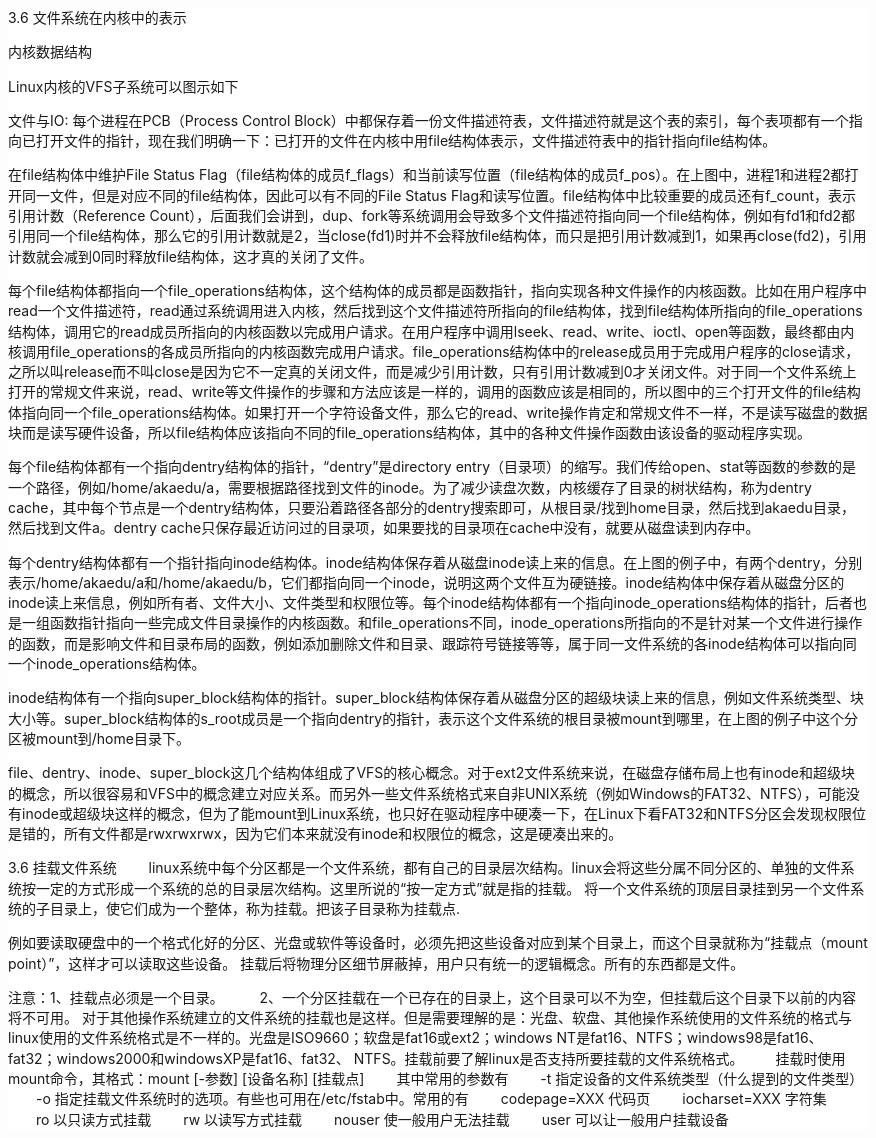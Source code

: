    

3.6 文件系统在内核中的表示

内核数据结构

Linux内核的VFS子系统可以图示如下



文件与IO: 每个进程在PCB（Process Control Block）中都保存着一份文件描述符表，文件描述符就是这个表的索引，每个表项都有一个指向已打开文件的指针，现在我们明确一下：已打开的文件在内核中用file结构体表示，文件描述符表中的指针指向file结构体。

 

在file结构体中维护File Status Flag（file结构体的成员f_flags）和当前读写位置（file结构体的成员f_pos）。在上图中，进程1和进程2都打开同一文件，但是对应不同的file结构体，因此可以有不同的File Status Flag和读写位置。file结构体中比较重要的成员还有f_count，表示引用计数（Reference Count），后面我们会讲到，dup、fork等系统调用会导致多个文件描述符指向同一个file结构体，例如有fd1和fd2都引用同一个file结构体，那么它的引用计数就是2，当close(fd1)时并不会释放file结构体，而只是把引用计数减到1，如果再close(fd2)，引用计数就会减到0同时释放file结构体，这才真的关闭了文件。

 

每个file结构体都指向一个file_operations结构体，这个结构体的成员都是函数指针，指向实现各种文件操作的内核函数。比如在用户程序中read一个文件描述符，read通过系统调用进入内核，然后找到这个文件描述符所指向的file结构体，找到file结构体所指向的file_operations结构体，调用它的read成员所指向的内核函数以完成用户请求。在用户程序中调用lseek、read、write、ioctl、open等函数，最终都由内核调用file_operations的各成员所指向的内核函数完成用户请求。file_operations结构体中的release成员用于完成用户程序的close请求，之所以叫release而不叫close是因为它不一定真的关闭文件，而是减少引用计数，只有引用计数减到0才关闭文件。对于同一个文件系统上打开的常规文件来说，read、write等文件操作的步骤和方法应该是一样的，调用的函数应该是相同的，所以图中的三个打开文件的file结构体指向同一个file_operations结构体。如果打开一个字符设备文件，那么它的read、write操作肯定和常规文件不一样，不是读写磁盘的数据块而是读写硬件设备，所以file结构体应该指向不同的file_operations结构体，其中的各种文件操作函数由该设备的驱动程序实现。

 

每个file结构体都有一个指向dentry结构体的指针，“dentry”是directory entry（目录项）的缩写。我们传给open、stat等函数的参数的是一个路径，例如/home/akaedu/a，需要根据路径找到文件的inode。为了减少读盘次数，内核缓存了目录的树状结构，称为dentry cache，其中每个节点是一个dentry结构体，只要沿着路径各部分的dentry搜索即可，从根目录/找到home目录，然后找到akaedu目录，然后找到文件a。dentry cache只保存最近访问过的目录项，如果要找的目录项在cache中没有，就要从磁盘读到内存中。

 

每个dentry结构体都有一个指针指向inode结构体。inode结构体保存着从磁盘inode读上来的信息。在上图的例子中，有两个dentry，分别表示/home/akaedu/a和/home/akaedu/b，它们都指向同一个inode，说明这两个文件互为硬链接。inode结构体中保存着从磁盘分区的inode读上来信息，例如所有者、文件大小、文件类型和权限位等。每个inode结构体都有一个指向inode_operations结构体的指针，后者也是一组函数指针指向一些完成文件目录操作的内核函数。和file_operations不同，inode_operations所指向的不是针对某一个文件进行操作的函数，而是影响文件和目录布局的函数，例如添加删除文件和目录、跟踪符号链接等等，属于同一文件系统的各inode结构体可以指向同一个inode_operations结构体。

 

inode结构体有一个指向super_block结构体的指针。super_block结构体保存着从磁盘分区的超级块读上来的信息，例如文件系统类型、块大小等。super_block结构体的s_root成员是一个指向dentry的指针，表示这个文件系统的根目录被mount到哪里，在上图的例子中这个分区被mount到/home目录下。

 

file、dentry、inode、super_block这几个结构体组成了VFS的核心概念。对于ext2文件系统来说，在磁盘存储布局上也有inode和超级块的概念，所以很容易和VFS中的概念建立对应关系。而另外一些文件系统格式来自非UNIX系统（例如Windows的FAT32、NTFS），可能没有inode或超级块这样的概念，但为了能mount到Linux系统，也只好在驱动程序中硬凑一下，在Linux下看FAT32和NTFS分区会发现权限位是错的，所有文件都是rwxrwxrwx，因为它们本来就没有inode和权限位的概念，这是硬凑出来的。


3.6  挂载文件系统
　　linux系统中每个分区都是一个文件系统，都有自己的目录层次结构。linux会将这些分属不同分区的、单独的文件系统按一定的方式形成一个系统的总的目录层次结构。这里所说的“按一定方式”就是指的挂载。
     将一个文件系统的顶层目录挂到另一个文件系统的子目录上，使它们成为一个整体，称为挂载。把该子目录称为挂载点.

   例如要读取硬盘中的一个格式化好的分区、光盘或软件等设备时，必须先把这些设备对应到某个目录上，而这个目录就称为“挂载点（mount point）”，这样才可以读取这些设备。 挂载后将物理分区细节屏蔽掉，用户只有统一的逻辑概念。所有的东西都是文件。

注意：1、挂载点必须是一个目录。
　　   2、一个分区挂载在一个已存在的目录上，这个目录可以不为空，但挂载后这个目录下以前的内容将不可用。
       对于其他操作系统建立的文件系统的挂载也是这样。但是需要理解的是：光盘、软盘、其他操作系统使用的文件系统的格式与linux使用的文件系统格式是不一样的。光盘是ISO9660；软盘是fat16或ext2；windows NT是fat16、NTFS；windows98是fat16、fat32；windows2000和windowsXP是fat16、fat32、 NTFS。挂载前要了解linux是否支持所要挂载的文件系统格式。
　　挂载时使用mount命令，其格式：mount [-参数] [设备名称] [挂载点]
　　其中常用的参数有
　　-t 指定设备的文件系统类型（什么提到的文件类型）
　　-o 指定挂载文件系统时的选项。有些也可用在/etc/fstab中。常用的有
　　codepage=XXX 代码页
　　iocharset=XXX 字符集
　　ro 以只读方式挂载
　　rw 以读写方式挂载
　　nouser 使一般用户无法挂载
　　user 可以让一般用户挂载设备
